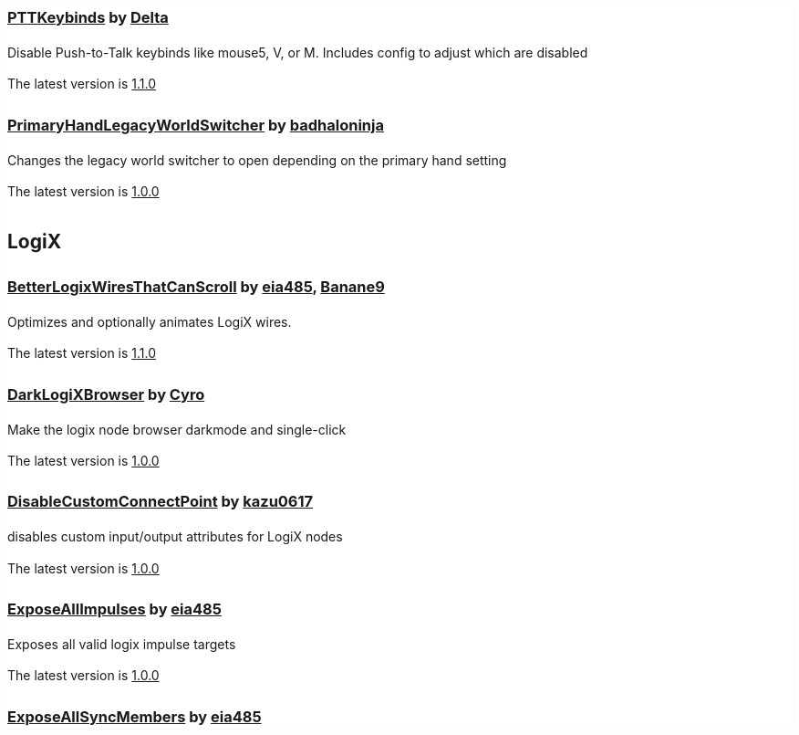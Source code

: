 ### [PTTKeybinds](https://github.com/XDelta/NeosPTTKeybinds) by [Delta](https://github.com/XDelta)

Disable Push-to-Talk keybinds like mouse5, V, or M. Includes config to adjust which are disabled

The latest version is [1.1.0](https://github.com/XDelta/NeosPTTKeybinds/releases/tag/1.1.0)


### [PrimaryHandLegacyWorldSwitcher](https://github.com/badhaloninja/PrimaryHandLegacyWorldSwitcher) by [badhaloninja](https://github.com/badhaloninja)

Changes the legacy world switcher to open depending on the primary hand setting

The latest version is [1.0.0](https://github.com/badhaloninja/PrimaryHandLegacyWorldSwitcher/releases/tag/v1.0.0)

## LogiX


### [BetterLogixWiresThatCanScroll](https://github.com/Banane9/NeosBetterLogixWiresThatCanScroll) by [eia485](https://github.com/EIA485), [Banane9](https://github.com/Banane9)

Optimizes and optionally animates LogiX wires.

The latest version is [1.1.0](https://github.com/Banane9/NeosBetterLogixWiresThatCanScroll/releases/tag/v1.1.0)


### [DarkLogiXBrowser](https://github.com/RileyGuy/DarkLogiXBrowser) by [Cyro](https://github.com/RileyGuy)

Make the logix node browser darkmode and single-click

The latest version is [1.0.0](https://github.com/RileyGuy/DarkLogiXBrowser/releases/tag/1.0.0)


### [DisableCustomConnectPoint](https://github.com/kazu0617/DisableCustomConnectPoint) by [kazu0617](https://github.com/kazu0617)

disables custom input/output attributes for LogiX nodes

The latest version is [1.0.0](https://github.com/kazu0617/DisableCustomConnectPoint/releases/tag/v1.0.0)


### [ExposeAllImpulses](https://github.com/EIA485/NeosExposeAllImpulses) by [eia485](https://github.com/EIA485)

Exposes all valid logix impulse targets

The latest version is [1.0.0](https://github.com/EIA485/NeosExposeAllImpulses/releases/tag/1.0.0.0)


### [ExposeAllSyncMembers](https://github.com/EIA485/NeosExposeAllSyncMembers) by [eia485](https://github.com/EIA485)
